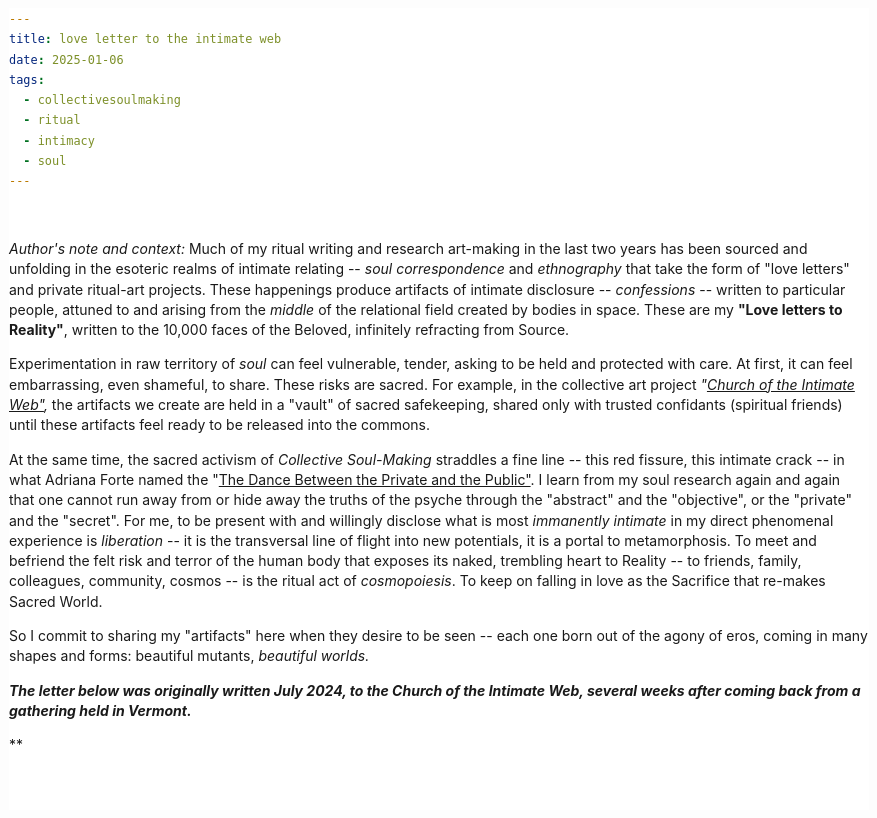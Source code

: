 ```yaml
---
title: love letter to the intimate web
date: 2025-01-06
tags:
  - collectivesoulmaking
  - ritual
  - intimacy
  - soul
---
```

<br/>

*Author's note and context:* Much of my ritual writing and research art-making in the last two years has been sourced and unfolding in the esoteric realms of intimate relating --  *soul correspondence* and *ethnography* that take the form of "love letters" and private ritual-art projects. These happenings produce artifacts of intimate disclosure -- *confessions* -- written to particular people, attuned to and arising from the *middle* of the relational field created by bodies in space. These are my **"Love letters to Reality"**, written to the 10,000 faces of the Beloved, infinitely refracting from Source. 

Experimentation in raw territory of *soul* can feel vulnerable, tender, asking to be held and protected with care. At first, it can feel embarrassing, even shameful, to share. These risks are sacred. For example, in the collective art project *"[Church of the Intimate Web"](https://intimatechurch.paperform.co/),* the artifacts we create are held in a "vault" of sacred safekeeping, shared only with trusted confidants (spiritual friends) until these artifacts feel ready to be released into the commons. 

At the same time, the sacred activism of *Collective Soul-Making* straddles a fine line -- this red fissure, this intimate crack -- in what Adriana Forte named the "[The Dance Between the Private and the Public"](https://theclab.substack.com/p/the-dance-between-the-private-and?utm_source=post-email-title&publication_id=1069346&post_id=153712638&utm_campaign=email-post-title&isFreemail=true&r=9bom3&triedRedirect=true&utm_medium=email). I learn from my soul research again and again that one cannot run away from or hide away the truths of the psyche through the "abstract" and the "objective", or the "private" and the "secret". For me, to be present with and willingly disclose what is most *immanently intimate* in my direct phenomenal experience is *liberation* -- it is the transversal line of flight into new potentials, it is a portal to metamorphosis. To meet and befriend the felt risk and terror of the human body that exposes its naked, trembling heart to Reality -- to friends, family, colleagues, community, cosmos -- is the ritual act of *cosmopoiesis*. To keep on falling in love as the Sacrifice that re-makes Sacred World. 

So I commit to sharing my "artifacts" here when they desire to be seen -- each one born out of the agony of eros, coming in many shapes and forms: beautiful mutants, *beautiful worlds.* 


***The letter below was originally written July 2024, to the Church of the Intimate Web, several weeks after coming back from a gathering held in Vermont.***
<br/>

**
  
<br/>
<br/>

